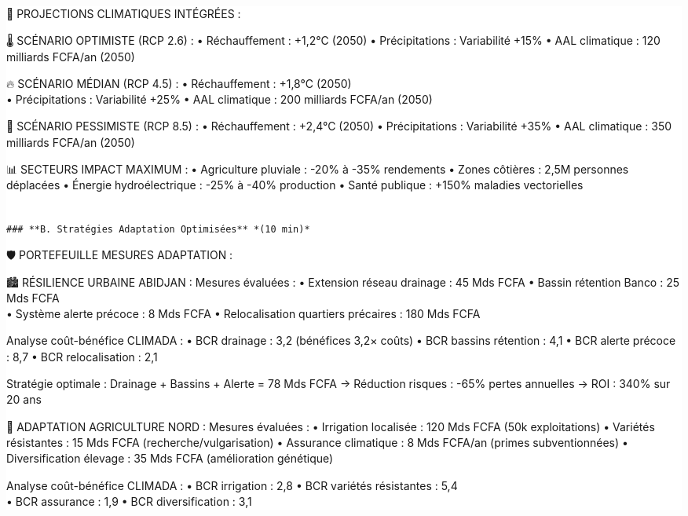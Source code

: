 🔮 PROJECTIONS CLIMATIQUES INTÉGRÉES :

🌡️ SCÉNARIO OPTIMISTE (RCP 2.6) :
• Réchauffement : +1,2°C (2050)
• Précipitations : Variabilité +15%
• AAL climatique : 120 milliards FCFA/an (2050)

🔥 SCÉNARIO MÉDIAN (RCP 4.5) :
• Réchauffement : +1,8°C (2050)  
• Précipitations : Variabilité +25%
• AAL climatique : 200 milliards FCFA/an (2050)

🚨 SCÉNARIO PESSIMISTE (RCP 8.5) :
• Réchauffement : +2,4°C (2050)
• Précipitations : Variabilité +35%
• AAL climatique : 350 milliards FCFA/an (2050)

📊 SECTEURS IMPACT MAXIMUM :
• Agriculture pluviale : -20% à -35% rendements
• Zones côtières : 2,5M personnes déplacées
• Énergie hydroélectrique : -25% à -40% production
• Santé publique : +150% maladies vectorielles

```

### **B. Stratégies Adaptation Optimisées** *(10 min)*
```

🛡️ PORTEFEUILLE MESURES ADAPTATION :

🏙️ RÉSILIENCE URBAINE ABIDJAN :
Mesures évaluées :
• Extension réseau drainage : 45 Mds FCFA
• Bassin rétention Banco : 25 Mds FCFA  
• Système alerte précoce : 8 Mds FCFA
• Relocalisation quartiers précaires : 180 Mds FCFA

Analyse coût-bénéfice CLIMADA :
• BCR drainage : 3,2 (bénéfices 3,2× coûts)
• BCR bassins rétention : 4,1
• BCR alerte précoce : 8,7
• BCR relocalisation : 2,1

Stratégie optimale : Drainage + Bassins + Alerte = 78 Mds FCFA
→ Réduction risques : -65% pertes annuelles
→ ROI : 340% sur 20 ans

🌾 ADAPTATION AGRICULTURE NORD :
Mesures évaluées :
• Irrigation localisée : 120 Mds FCFA (50k exploitations)
• Variétés résistantes : 15 Mds FCFA (recherche/vulgarisation)
• Assurance climatique : 8 Mds FCFA/an (primes subventionnées)
• Diversification élevage : 35 Mds FCFA (amélioration génétique)

Analyse coût-bénéfice CLIMADA :
• BCR irrigation : 2,8
• BCR variétés résistantes : 5,4  
• BCR assurance : 1,9
• BCR diversification : 3,1
